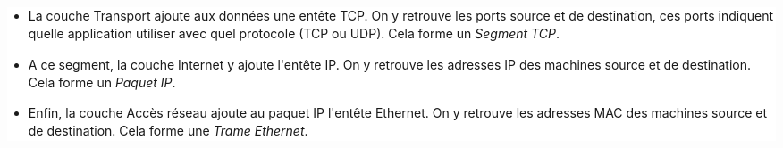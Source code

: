 - La couche Transport ajoute aux données une entête TCP. On y retrouve les ports source et de destination, ces ports indiquent quelle application utiliser avec quel protocole (TCP ou UDP). Cela forme un *Segment TCP*.

- A ce segment, la couche Internet y ajoute l'entête IP. On y retrouve les adresses IP des machines source et de destination. Cela forme un *Paquet IP*.

- Enfin, la couche Accès réseau ajoute au paquet IP l'entête Ethernet. On y retrouve les adresses MAC des machines source et de destination. Cela forme une *Trame Ethernet*.


